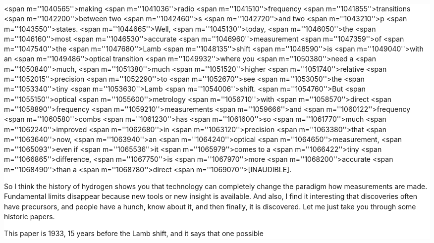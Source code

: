   <span m=''1040565''>making</span> <span m=''1041036''>radio</span> <span m=''1041510''>frequency</span>
  <span m=''1041855''>transitions</span> <span m=''1042200''>between two</span> <span
  m=''1042460''>s</span> <span m=''1042720''>and two</span> <span m=''1043210''>p</span>
  <span m=''1043550''>states.</span> <span m=''1044665''>Well,</span> <span m=''1045130''>today,</span>
  <span m=''1046050''>the</span> <span m=''1046160''>most</span> <span m=''1046530''>accurate</span>
  <span m=''1046960''>measurement</span> <span m=''1047359''>of</span> <span m=''1047540''>the</span>
  <span m=''1047680''>Lamb</span> <span m=''1048135''>shift</span> <span m=''1048590''>is</span>
  <span m=''1049040''>with an</span> <span m=''1049486''>optical transition</span>
  <span m=''1049932''>where you</span> <span m=''1050380''>need a</span> <span m=''1050840''>much,</span>
  <span m=''1051380''>much</span> <span m=''1051520''>higher</span> <span m=''1051740''>relative</span>
  <span m=''1052015''>precision</span> <span m=''1052290''>to</span> <span m=''1052670''>see</span>
  <span m=''1053050''>the</span> <span m=''1053340''>tiny</span> <span m=''1053630''>Lamb</span>
  <span m=''1054006''>shift.</span> <span m=''1054760''>But</span> <span m=''1055150''>optical</span>
  <span m=''1055600''>metrology</span> <span m=''1056710''>with</span> <span m=''1058570''>direct</span>
  <span m=''1058890''>frequency</span> <span m=''1059210''>measurements</span> <span
  m=''1059666''>and</span> <span m=''1060122''>frequency</span> <span m=''1060580''>combs</span>
  <span m=''1061230''>has</span> <span m=''1061600''>so</span> <span m=''1061770''>much</span>
  <span m=''1062240''>improved</span> <span m=''1062680''>in</span> <span m=''1063120''>precision</span>
  <span m=''1063380''>that</span> <span m=''1063640''>now,</span> <span m=''1063940''>an</span>
  <span m=''1064240''>optical</span> <span m=''1064650''>measurement,</span> <span
  m=''1065093''>even if</span> <span m=''1065536''>it</span> <span m=''1065979''>comes
  to a</span> <span m=''1066422''>tiny</span> <span m=''1066865''>difference,</span>
  <span m=''1067750''>is</span> <span m=''1067970''>more</span> <span m=''1068200''>accurate</span>
  <span m=''1068490''>than a</span> <span m=''1068780''>direct</span> <span m=''1069070''>[INAUDIBLE].</span>
  </p><p><span m=''1070350''>So</span> <span m=''1070470''>I</span> <span m=''1070540''>think</span>
  <span m=''1070940''>the</span> <span m=''1071250''>history</span> <span m=''1071630''>of</span>
  <span m=''1072000''>hydrogen</span> <span m=''1072310''>shows</span> <span m=''1072610''>you</span>
  <span m=''1072910''>that</span> <span m=''1073750''>technology</span> <span m=''1074165''>can</span>
  <span m=''1074580''>completely</span> <span m=''1075067''>change the</span> <span
  m=''1075554''>paradigm</span> <span m=''1076041''>how</span> <span m=''1076284''>measurements</span>
  <span m=''1076528''>are made.</span> <span m=''1077990''>Fundamental</span> <span
  m=''1078220''>limits</span> <span m=''1078600''>disappear</span> <span m=''1078700''>because</span>
  <span m=''1079530''>new</span> <span m=''1079870''>tools</span> <span m=''1080280''>or
  new</span> <span m=''1080690''>insight</span> <span m=''1081100''>is</span> <span
  m=''1081510''>available.</span> <span m=''1082720''>And</span> <span m=''1082890''>also,</span>
  <span m=''1083820''>I</span> <span m=''1083920''>find</span> <span m=''1084080''>it</span>
  <span m=''1084360''>interesting</span> <span m=''1085060''>that</span> <span m=''1085665''>discoveries</span>
  <span m=''1086000''>often</span> <span m=''1086360''>have</span> <span m=''1086720''>precursors,</span>
  <span m=''1087506''>and</span> <span m=''1087932''>people</span> <span m=''1088358''>have</span>
  <span m=''1088784''>a</span> <span m=''1089210''>hunch,</span> <span m=''1089465''>know</span>
  <span m=''1090110''>about</span> <span m=''1090510''>it,</span> <span m=''1090925''>and</span>
  <span m=''1091340''>then</span> <span m=''1091630''>finally,</span> <span m=''1091920''>it
  is</span> <span m=''1092205''>discovered.</span> <span m=''1093500''>Let me</span>
  <span m=''1093580''>just</span> <span m=''1093810''>take</span> <span m=''1094050''>you</span>
  <span m=''1094310''>through</span> <span m=''1094570''>some</span> <span m=''1094890''>historic</span>
  <span m=''1095170''>papers.</span> </p><p><span m=''1112640''>This</span> <span
  m=''1112990''>paper</span> <span m=''1113280''>is</span> <span m=''1113530''>1933,</span>
  <span m=''1116730''>15</span> <span m=''1117010''>years</span> <span m=''1117410''>before</span>
  <span m=''1117700''>the</span> <span m=''1118170''>Lamb</span> <span m=''1118665''>shift,</span>
  <span m=''1119160''>and</span> <span m=''1119320''>it</span> <span m=''1119490''>says</span>
  <span m=''1119830''>that</span> <span m=''1120600''>one</span> <span m=''1120850''>possible</span>